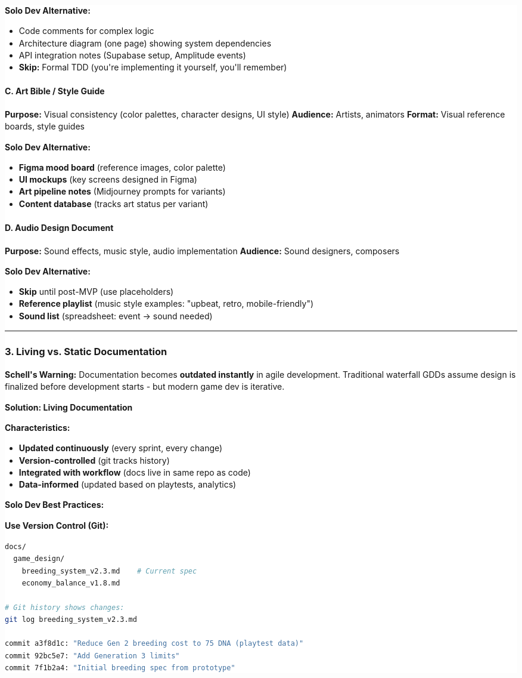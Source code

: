 **Solo Dev Alternative:**
- Code comments for complex logic
- Architecture diagram (one page) showing system dependencies
- API integration notes (Supabase setup, Amplitude events)
- **Skip:** Formal TDD (you're implementing it yourself, you'll remember)

#### C. Art Bible / Style Guide
**Purpose:** Visual consistency (color palettes, character designs, UI style)
**Audience:** Artists, animators
**Format:** Visual reference boards, style guides

**Solo Dev Alternative:**
- **Figma mood board** (reference images, color palette)
- **UI mockups** (key screens designed in Figma)
- **Art pipeline notes** (Midjourney prompts for variants)
- **Content database** (tracks art status per variant)

#### D. Audio Design Document
**Purpose:** Sound effects, music style, audio implementation
**Audience:** Sound designers, composers

**Solo Dev Alternative:**
- **Skip** until post-MVP (use placeholders)
- **Reference playlist** (music style examples: "upbeat, retro, mobile-friendly")
- **Sound list** (spreadsheet: event → sound needed)

---

### 3. Living vs. Static Documentation

**Schell's Warning:** Documentation becomes **outdated instantly** in agile development. Traditional waterfall GDDs assume design is finalized before development starts - but modern game dev is iterative.

**Solution: Living Documentation**

**Characteristics:**
- **Updated continuously** (every sprint, every change)
- **Version-controlled** (git tracks history)
- **Integrated with workflow** (docs live in same repo as code)
- **Data-informed** (updated based on playtests, analytics)

**Solo Dev Best Practices:**

**Use Version Control (Git):**
```bash
docs/
  game_design/
    breeding_system_v2.3.md    # Current spec
    economy_balance_v1.8.md

# Git history shows changes:
git log breeding_system_v2.3.md

commit a3f8d1c: "Reduce Gen 2 breeding cost to 75 DNA (playtest data)"
commit 92bc5e7: "Add Generation 3 limits"
commit 7f1b2a4: "Initial breeding spec from prototype"
```

